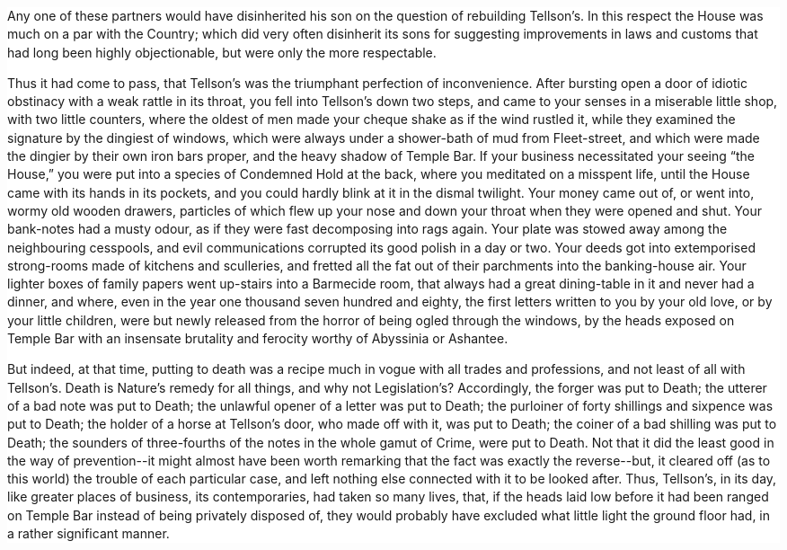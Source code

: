 Any one of these partners would have disinherited his son on the
question of rebuilding Tellson’s. In this respect the House was much
on a par with the Country; which did very often disinherit its sons for
suggesting improvements in laws and customs that had long been highly
objectionable, but were only the more respectable.

Thus it had come to pass, that Tellson’s was the triumphant perfection
of inconvenience. After bursting open a door of idiotic obstinacy with
a weak rattle in its throat, you fell into Tellson’s down two steps,
and came to your senses in a miserable little shop, with two little
counters, where the oldest of men made your cheque shake as if the
wind rustled it, while they examined the signature by the dingiest of
windows, which were always under a shower-bath of mud from Fleet-street,
and which were made the dingier by their own iron bars proper, and the
heavy shadow of Temple Bar. If your business necessitated your seeing
“the House,” you were put into a species of Condemned Hold at the back,
where you meditated on a misspent life, until the House came with its
hands in its pockets, and you could hardly blink at it in the dismal
twilight. Your money came out of, or went into, wormy old wooden
drawers, particles of which flew up your nose and down your throat when
they were opened and shut. Your bank-notes had a musty odour, as if they
were fast decomposing into rags again. Your plate was stowed away among
the neighbouring cesspools, and evil communications corrupted its good
polish in a day or two. Your deeds got into extemporised strong-rooms
made of kitchens and sculleries, and fretted all the fat out of their
parchments into the banking-house air. Your lighter boxes of family
papers went up-stairs into a Barmecide room, that always had a great
dining-table in it and never had a dinner, and where, even in the year
one thousand seven hundred and eighty, the first letters written to you
by your old love, or by your little children, were but newly released
from the horror of being ogled through the windows, by the heads
exposed on Temple Bar with an insensate brutality and ferocity worthy of
Abyssinia or Ashantee.

But indeed, at that time, putting to death was a recipe much in vogue
with all trades and professions, and not least of all with Tellson’s.
Death is Nature’s remedy for all things, and why not Legislation’s?
Accordingly, the forger was put to Death; the utterer of a bad note
was put to Death; the unlawful opener of a letter was put to Death; the
purloiner of forty shillings and sixpence was put to Death; the holder
of a horse at Tellson’s door, who made off with it, was put to
Death; the coiner of a bad shilling was put to Death; the sounders of
three-fourths of the notes in the whole gamut of Crime, were put to
Death. Not that it did the least good in the way of prevention--it
might almost have been worth remarking that the fact was exactly the
reverse--but, it cleared off (as to this world) the trouble of each
particular case, and left nothing else connected with it to be looked
after. Thus, Tellson’s, in its day, like greater places of business,
its contemporaries, had taken so many lives, that, if the heads laid
low before it had been ranged on Temple Bar instead of being privately
disposed of, they would probably have excluded what little light the
ground floor had, in a rather significant manner.

